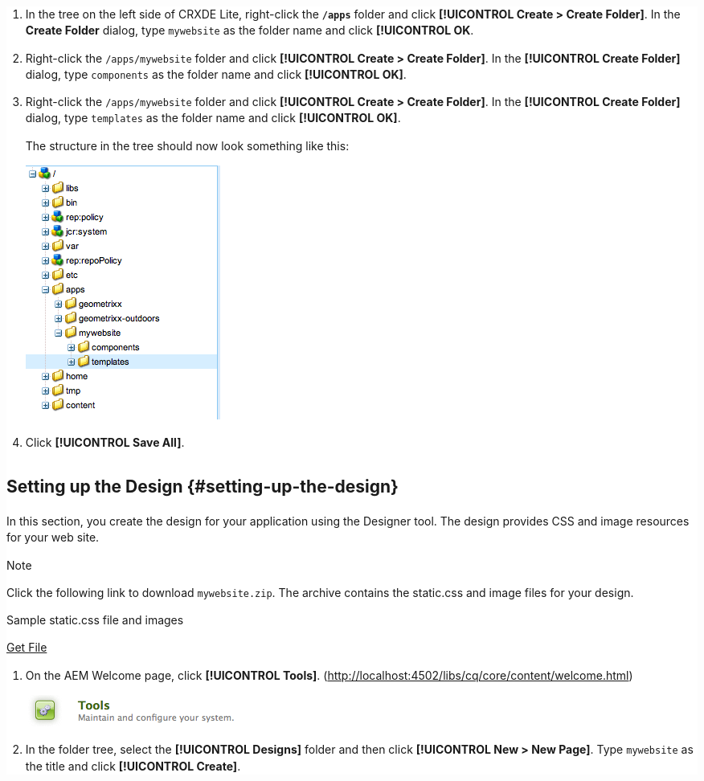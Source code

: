 1. In the tree on the left side of CRXDE Lite, right-click the **`/apps`** folder and click **[!UICONTROL Create > Create Folder]**. In the **Create Folder** dialog, type `mywebsite` as the folder name and click **[!UICONTROL OK**.
1. Right-click the `/apps/mywebsite` folder and click **[!UICONTROL Create > Create Folder]**. In the **[!UICONTROL Create Folder]** dialog, type `components` as the folder name and click **[!UICONTROL OK]**.
1. Right-click the `/apps/mywebsite` folder and click **[!UICONTROL Create > Create Folder]**. In the **[!UICONTROL Create Folder]** dialog, type `templates` as the folder name and click **[!UICONTROL OK]**.

   The structure in the tree should now look something like this:

   ![chlimage_1-101](assets/chlimage_1-101.png)

1. Click **[!UICONTROL Save All]**.

## Setting up the Design {#setting-up-the-design}

In this section, you create the design for your application using the Designer tool. The design provides CSS and image resources for your web site.

>[!NOTE]
>
>Click the following link to download ``mywebsite.zip``. The archive contains the static.css and image files for your design.

Sample static.css file and images

[Get File](assets/mywebsite.zip)

1. On the AEM Welcome page, click **[!UICONTROL Tools]**. ([http://localhost:4502/libs/cq/core/content/welcome.html](http://localhost:4502/libs/cq/core/content/welcome.html))

   ![chlimage_1-102](assets/chlimage_1-102.png)

1. In the folder tree, select the **[!UICONTROL Designs]** folder and then click **[!UICONTROL New > New Page]**. Type `mywebsite` as the title and click **[!UICONTROL Create]**.  
